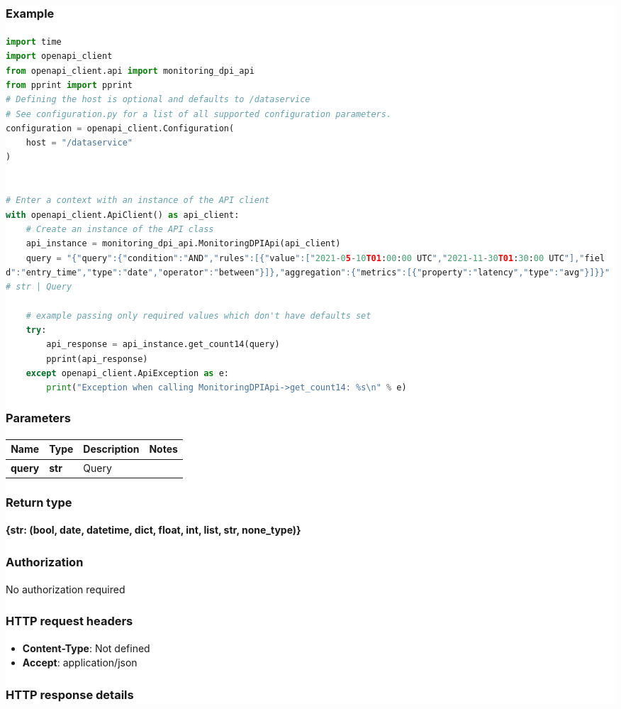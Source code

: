### Example


```python
import time
import openapi_client
from openapi_client.api import monitoring_dpi_api
from pprint import pprint
# Defining the host is optional and defaults to /dataservice
# See configuration.py for a list of all supported configuration parameters.
configuration = openapi_client.Configuration(
    host = "/dataservice"
)


# Enter a context with an instance of the API client
with openapi_client.ApiClient() as api_client:
    # Create an instance of the API class
    api_instance = monitoring_dpi_api.MonitoringDPIApi(api_client)
    query = "{"query":{"condition":"AND","rules":[{"value":["2021-05-10T01:00:00 UTC","2021-11-30T01:30:00 UTC"],"field":"entry_time","type":"date","operator":"between"}]},"aggregation":{"metrics":[{"property":"latency","type":"avg"}]}}" # str | Query

    # example passing only required values which don't have defaults set
    try:
        api_response = api_instance.get_count14(query)
        pprint(api_response)
    except openapi_client.ApiException as e:
        print("Exception when calling MonitoringDPIApi->get_count14: %s\n" % e)
```


### Parameters

Name | Type | Description  | Notes
------------- | ------------- | ------------- | -------------
 **query** | **str**| Query |

### Return type

**{str: (bool, date, datetime, dict, float, int, list, str, none_type)}**

### Authorization

No authorization required

### HTTP request headers

 - **Content-Type**: Not defined
 - **Accept**: application/json


### HTTP response details
